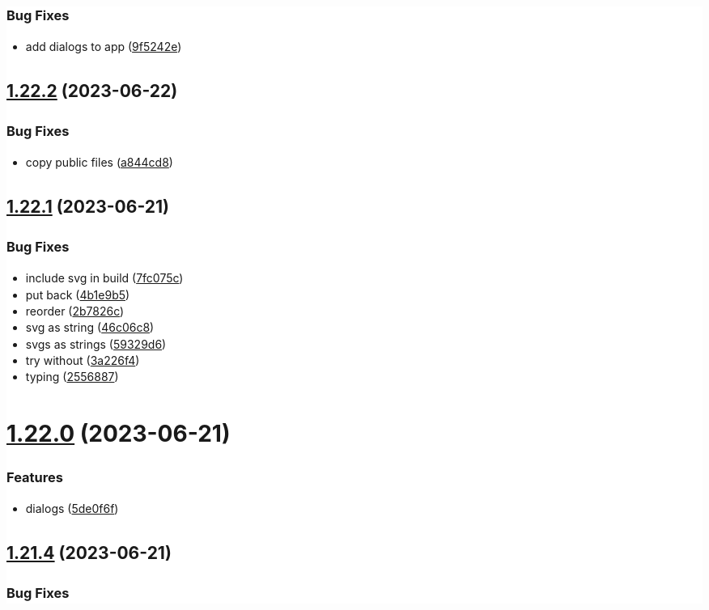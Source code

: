 
### Bug Fixes

* add dialogs to app ([9f5242e](https://github.com/ocadotechnology/codeforlife-package-javascript/commit/9f5242e95ce41d414f6360d254958bdcb348c584))

## [1.22.2](https://github.com/ocadotechnology/codeforlife-package-javascript/compare/v1.22.1...v1.22.2) (2023-06-22)


### Bug Fixes

* copy public files ([a844cd8](https://github.com/ocadotechnology/codeforlife-package-javascript/commit/a844cd86a73c4b8fbcc5b656469b589ab954e989))

## [1.22.1](https://github.com/ocadotechnology/codeforlife-package-javascript/compare/v1.22.0...v1.22.1) (2023-06-21)


### Bug Fixes

* include svg in build ([7fc075c](https://github.com/ocadotechnology/codeforlife-package-javascript/commit/7fc075c8d2716ab040ffc7b5dea702582688fcec))
* put back ([4b1e9b5](https://github.com/ocadotechnology/codeforlife-package-javascript/commit/4b1e9b5382fb62fda822e7a32a59297b3cbaf907))
* reorder ([2b7826c](https://github.com/ocadotechnology/codeforlife-package-javascript/commit/2b7826cb868a5c003e677dfcbd89166e7f5b41f7))
* svg as string ([46c06c8](https://github.com/ocadotechnology/codeforlife-package-javascript/commit/46c06c8e140565aba9e2f5b376667053a6a2a7c5))
* svgs as strings ([59329d6](https://github.com/ocadotechnology/codeforlife-package-javascript/commit/59329d6f7d55d1c79a3859bdcba56a688ebe33ca))
* try without ([3a226f4](https://github.com/ocadotechnology/codeforlife-package-javascript/commit/3a226f415039e7bc35d7bb4446fb243cc747086f))
* typing ([2556887](https://github.com/ocadotechnology/codeforlife-package-javascript/commit/2556887fe820125e71ab9d160b66266ed41bc211))

# [1.22.0](https://github.com/ocadotechnology/codeforlife-package-javascript/compare/v1.21.4...v1.22.0) (2023-06-21)


### Features

* dialogs ([5de0f6f](https://github.com/ocadotechnology/codeforlife-package-javascript/commit/5de0f6fd342262180aa2ae88e01270ea087b59a9))

## [1.21.4](https://github.com/ocadotechnology/codeforlife-package-javascript/compare/v1.21.3...v1.21.4) (2023-06-21)


### Bug Fixes
